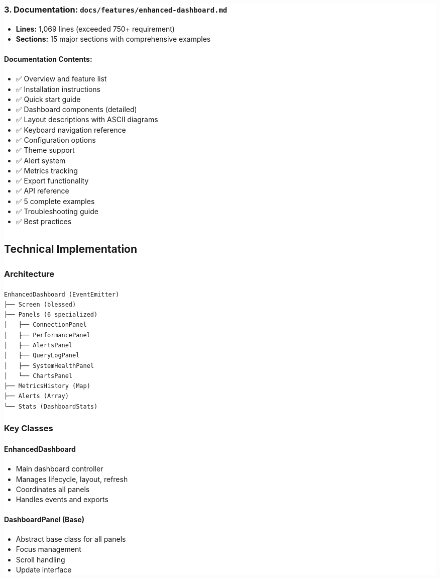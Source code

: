 ### 3. Documentation: `docs/features/enhanced-dashboard.md`
- **Lines:** 1,069 lines (exceeded 750+ requirement)
- **Sections:** 15 major sections with comprehensive examples

#### Documentation Contents:
- ✅ Overview and feature list
- ✅ Installation instructions
- ✅ Quick start guide
- ✅ Dashboard components (detailed)
- ✅ Layout descriptions with ASCII diagrams
- ✅ Keyboard navigation reference
- ✅ Configuration options
- ✅ Theme support
- ✅ Alert system
- ✅ Metrics tracking
- ✅ Export functionality
- ✅ API reference
- ✅ 5 complete examples
- ✅ Troubleshooting guide
- ✅ Best practices

## Technical Implementation

### Architecture
```
EnhancedDashboard (EventEmitter)
├── Screen (blessed)
├── Panels (6 specialized)
│   ├── ConnectionPanel
│   ├── PerformancePanel
│   ├── AlertsPanel
│   ├── QueryLogPanel
│   ├── SystemHealthPanel
│   └── ChartsPanel
├── MetricsHistory (Map)
├── Alerts (Array)
└── Stats (DashboardStats)
```

### Key Classes

#### EnhancedDashboard
- Main dashboard controller
- Manages lifecycle, layout, refresh
- Coordinates all panels
- Handles events and exports

#### DashboardPanel (Base)
- Abstract base class for all panels
- Focus management
- Scroll handling
- Update interface
